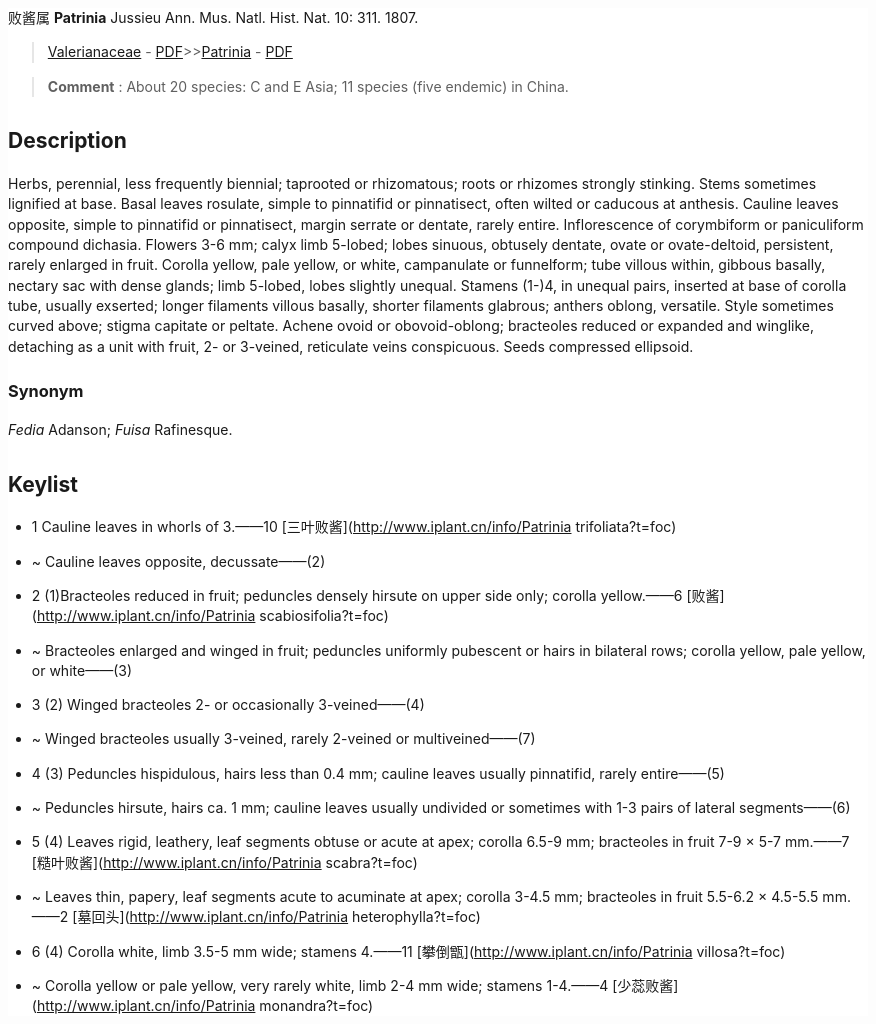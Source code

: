 败酱属 **Patrinia** Jussieu Ann. Mus. Natl. Hist. Nat. 10: 311. 1807.

> [Valerianaceae](http://www.iplant.cn/info/Valerianaceae?t=foc) - [PDF](http://www.iplant.cn/foc/pdf/Valerianaceae.pdf)>>[Patrinia](http://www.iplant.cn/info/Patrinia?t=foc) - [PDF](http://www.iplant.cn/foc/pdf/Patrinia.pdf)

> **Comment** : 
> About 20 species: C and E Asia; 11 species (five endemic) in China.

## Description

Herbs, perennial, less frequently biennial; taprooted or rhizomatous; roots or rhizomes strongly stinking. Stems sometimes lignified at base. Basal leaves rosulate, simple to pinnatifid or pinnatisect, often wilted or caducous at anthesis. Cauline leaves opposite, simple to pinnatifid or pinnatisect, margin serrate or dentate, rarely entire. Inflorescence of corymbiform or paniculiform compound dichasia. Flowers 3-6 mm; calyx limb 5-lobed; lobes sinuous, obtusely dentate, ovate or ovate-deltoid, persistent, rarely enlarged in fruit. Corolla yellow, pale yellow, or white, campanulate or funnelform; tube villous within, gibbous basally, nectary sac with dense glands; limb 5-lobed, lobes slightly unequal. Stamens (1-)4, in unequal pairs, inserted at base of corolla tube, usually exserted; longer filaments villous basally, shorter filaments glabrous; anthers oblong, versatile. Style sometimes curved above; stigma capitate or peltate. Achene ovoid or obovoid-oblong; bracteoles reduced or expanded and winglike, detaching as a unit with fruit, 2- or 3-veined, reticulate veins conspicuous. Seeds compressed ellipsoid.

### Synonym
*Fedia* Adanson; *Fuisa* Rafinesque.

## Keylist

* 1 Cauline leaves in whorls of 3.——10  [三叶败酱](http://www.iplant.cn/info/Patrinia trifoliata?t=foc)
* ~ Cauline leaves opposite, decussate——(2)

* 2 (1)Bracteoles reduced in fruit; peduncles densely hirsute on upper side only; corolla yellow.——6  [败酱](http://www.iplant.cn/info/Patrinia scabiosifolia?t=foc)
* ~ Bracteoles enlarged and winged in fruit; peduncles uniformly pubescent or hairs in bilateral rows; corolla yellow, pale yellow, or white——(3)

* 3 (2) Winged bracteoles 2- or occasionally 3-veined——(4)
* ~ Winged bracteoles usually 3-veined, rarely 2-veined or multiveined——(7)

* 4 (3) Peduncles hispidulous, hairs less than 0.4 mm; cauline leaves usually pinnatifid, rarely entire——(5)
* ~ Peduncles hirsute, hairs ca. 1 mm; cauline leaves usually undivided or sometimes with 1-3 pairs of lateral segments——(6)

* 5 (4) Leaves rigid, leathery, leaf segments obtuse or acute at apex; corolla 6.5-9 mm; bracteoles in fruit 7-9 × 5-7 mm.——7  [糙叶败酱](http://www.iplant.cn/info/Patrinia scabra?t=foc)
* ~ Leaves thin, papery, leaf segments acute to acuminate at apex; corolla 3-4.5 mm; bracteoles in fruit 5.5-6.2 × 4.5-5.5 mm.——2  [墓回头](http://www.iplant.cn/info/Patrinia heterophylla?t=foc)

* 6 (4) Corolla white, limb 3.5-5 mm wide; stamens 4.——11  [攀倒甑](http://www.iplant.cn/info/Patrinia villosa?t=foc)
* ~ Corolla yellow or pale yellow, very rarely white, limb 2-4 mm wide; stamens 1-4.——4  [少蕊败酱](http://www.iplant.cn/info/Patrinia monandra?t=foc)
